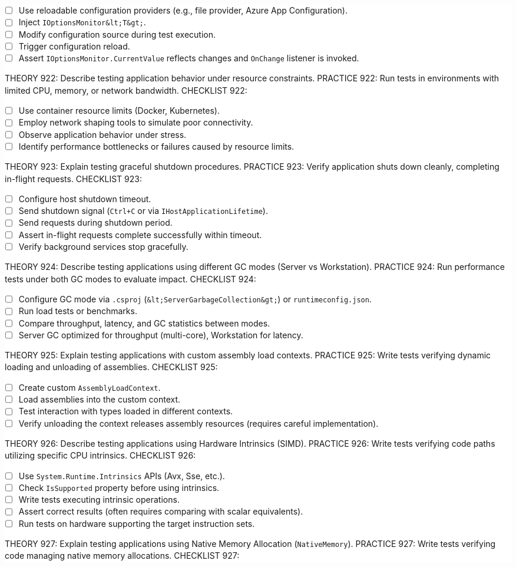 - [ ] Use reloadable configuration providers (e.g., file provider, Azure App Configuration).
- [ ] Inject `IOptionsMonitor&lt;T&gt;`.
- [ ] Modify configuration source during test execution.
- [ ] Trigger configuration reload.
- [ ] Assert `IOptionsMonitor.CurrentValue` reflects changes and `OnChange` listener is invoked.

THEORY 922: Describe testing application behavior under resource constraints.
PRACTICE 922: Run tests in environments with limited CPU, memory, or network bandwidth.
CHECKLIST 922:

- [ ] Use container resource limits (Docker, Kubernetes).
- [ ] Employ network shaping tools to simulate poor connectivity.
- [ ] Observe application behavior under stress.
- [ ] Identify performance bottlenecks or failures caused by resource limits.

THEORY 923: Explain testing graceful shutdown procedures.
PRACTICE 923: Verify application shuts down cleanly, completing in-flight requests.
CHECKLIST 923:

- [ ] Configure host shutdown timeout.
- [ ] Send shutdown signal (`Ctrl+C` or via `IHostApplicationLifetime`).
- [ ] Send requests during shutdown period.
- [ ] Assert in-flight requests complete successfully within timeout.
- [ ] Verify background services stop gracefully.

THEORY 924: Describe testing applications using different GC modes (Server vs Workstation).
PRACTICE 924: Run performance tests under both GC modes to evaluate impact.
CHECKLIST 924:

- [ ] Configure GC mode via `.csproj` (`&lt;ServerGarbageCollection&gt;`) or `runtimeconfig.json`.
- [ ] Run load tests or benchmarks.
- [ ] Compare throughput, latency, and GC statistics between modes.
- [ ] Server GC optimized for throughput (multi-core), Workstation for latency.

THEORY 925: Explain testing applications with custom assembly load contexts.
PRACTICE 925: Write tests verifying dynamic loading and unloading of assemblies.
CHECKLIST 925:

- [ ] Create custom `AssemblyLoadContext`.
- [ ] Load assemblies into the custom context.
- [ ] Test interaction with types loaded in different contexts.
- [ ] Verify unloading the context releases assembly resources (requires careful implementation).

THEORY 926: Describe testing applications using Hardware Intrinsics (SIMD).
PRACTICE 926: Write tests verifying code paths utilizing specific CPU intrinsics.
CHECKLIST 926:

- [ ] Use `System.Runtime.Intrinsics` APIs (Avx, Sse, etc.).
- [ ] Check `IsSupported` property before using intrinsics.
- [ ] Write tests executing intrinsic operations.
- [ ] Assert correct results (often requires comparing with scalar equivalents).
- [ ] Run tests on hardware supporting the target instruction sets.

THEORY 927: Explain testing applications using Native Memory Allocation (`NativeMemory`).
PRACTICE 927: Write tests verifying code managing native memory allocations.
CHECKLIST 927:


[^1]: https://stackoverflow.com/questions/1613317/fastest-way-to-separate-the-digits-of-an-int-into-an-array-in-net
[^2]: https://github.com/stden/STLport/blob/master/etc/ChangeLog
[^3]: https://support.huawei.com/enterprise/en/doc/EDOC1100232653
[^4]: https://github.com/BigEggStudy/LeetCode-CS
[^5]: https://download.microsoft.com/download/a/7/e/a7ea6fd9-2f56-439e-a8de-024c968f26d1/ScaleNet.pdf
[^6]: https://www.kufunda.net/publicdocs/The Complete Reference-Java.pdf
[^7]: https://cwe.mitre.org/data/published/cwe_v1.12.pdf
[^8]: https://sicstus.sics.se/sicstus/docs/REMOVE/4.2.0beta1/pdf/sicstus.pdf
[^9]: https://papers.ssrn.com/sol3/Delivery.cfm/c9ba67a5-ad7e-4ae8-b82c-0311d0606003-MECA.pdf?abstractid=5179919\&mirid=1
[^10]: https://visualstudio.microsoft.com/wp-content/uploads/2020/06/Visual-Studio-NOTICE.docx